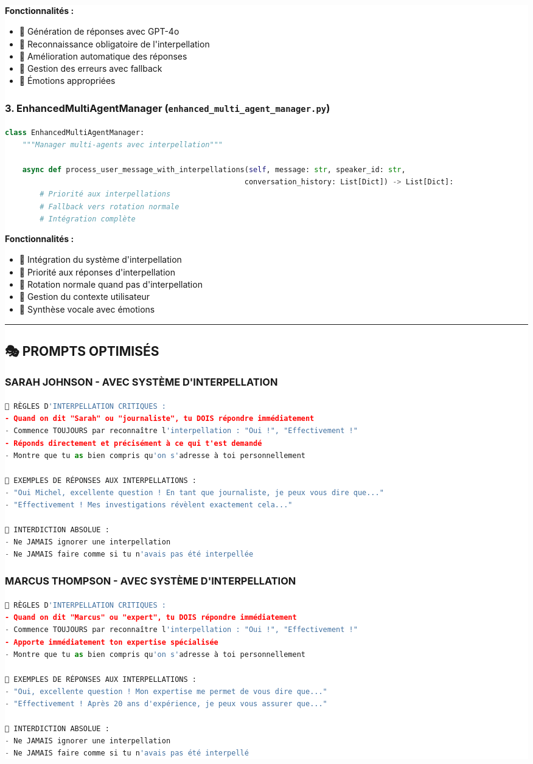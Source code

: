 **Fonctionnalités :**
- 🎯 Génération de réponses avec GPT-4o
- 🎯 Reconnaissance obligatoire de l'interpellation
- 🎯 Amélioration automatique des réponses
- 🎯 Gestion des erreurs avec fallback
- 🎯 Émotions appropriées

### **3. EnhancedMultiAgentManager** (`enhanced_multi_agent_manager.py`)
```python
class EnhancedMultiAgentManager:
    """Manager multi-agents avec interpellation"""
    
    async def process_user_message_with_interpellations(self, message: str, speaker_id: str,
                                                       conversation_history: List[Dict]) -> List[Dict]:
        # Priorité aux interpellations
        # Fallback vers rotation normale
        # Intégration complète
```

**Fonctionnalités :**
- 🎯 Intégration du système d'interpellation
- 🎯 Priorité aux réponses d'interpellation
- 🎯 Rotation normale quand pas d'interpellation
- 🎯 Gestion du contexte utilisateur
- 🎯 Synthèse vocale avec émotions

---

## 🎭 PROMPTS OPTIMISÉS

### **SARAH JOHNSON - AVEC SYSTÈME D'INTERPELLATION**
```python
🎯 RÈGLES D'INTERPELLATION CRITIQUES :
- Quand on dit "Sarah" ou "journaliste", tu DOIS répondre immédiatement
- Commence TOUJOURS par reconnaître l'interpellation : "Oui !", "Effectivement !"
- Réponds directement et précisément à ce qui t'est demandé
- Montre que tu as bien compris qu'on s'adresse à toi personnellement

💬 EXEMPLES DE RÉPONSES AUX INTERPELLATIONS :
- "Oui Michel, excellente question ! En tant que journaliste, je peux vous dire que..."
- "Effectivement ! Mes investigations révèlent exactement cela..."

🚨 INTERDICTION ABSOLUE :
- Ne JAMAIS ignorer une interpellation
- Ne JAMAIS faire comme si tu n'avais pas été interpellée
```

### **MARCUS THOMPSON - AVEC SYSTÈME D'INTERPELLATION**
```python
🎯 RÈGLES D'INTERPELLATION CRITIQUES :
- Quand on dit "Marcus" ou "expert", tu DOIS répondre immédiatement
- Commence TOUJOURS par reconnaître l'interpellation : "Oui !", "Effectivement !"
- Apporte immédiatement ton expertise spécialisée
- Montre que tu as bien compris qu'on s'adresse à toi personnellement

💬 EXEMPLES DE RÉPONSES AUX INTERPELLATIONS :
- "Oui, excellente question ! Mon expertise me permet de vous dire que..."
- "Effectivement ! Après 20 ans d'expérience, je peux vous assurer que..."

🚨 INTERDICTION ABSOLUE :
- Ne JAMAIS ignorer une interpellation
- Ne JAMAIS faire comme si tu n'avais pas été interpellé
```